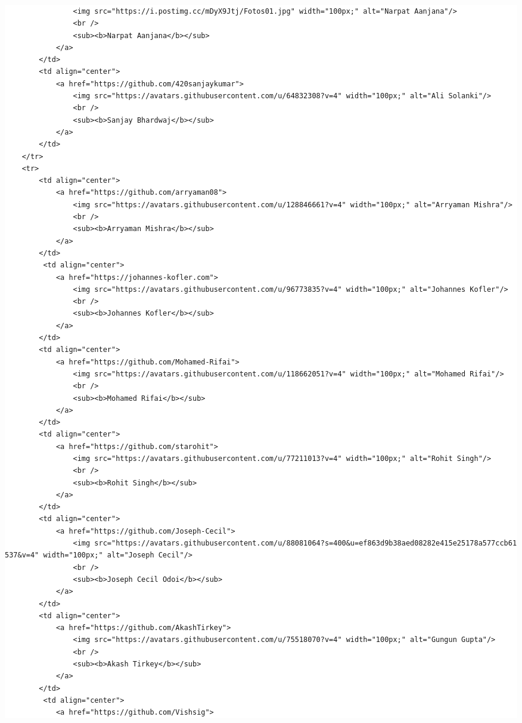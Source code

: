                     <img src="https://i.postimg.cc/mDyX9Jtj/Fotos01.jpg" width="100px;" alt="Narpat Aanjana"/>
                    <br />
                    <sub><b>Narpat Aanjana</b></sub>
                </a>
            </td>
            <td align="center">
                <a href="https://github.com/420sanjaykumar">
                    <img src="https://avatars.githubusercontent.com/u/64832308?v=4" width="100px;" alt="Ali Solanki"/>
                    <br />
                    <sub><b>Sanjay Bhardwaj</b></sub>
                </a>
            </td>
        </tr>
        <tr>
            <td align="center">
                <a href="https://github.com/arryaman08">
                    <img src="https://avatars.githubusercontent.com/u/128846661?v=4" width="100px;" alt="Arryaman Mishra"/>
                    <br />
                    <sub><b>Arryaman Mishra</b></sub>
                </a>
            </td>
             <td align="center">
                <a href="https://johannes-kofler.com">
                    <img src="https://avatars.githubusercontent.com/u/96773835?v=4" width="100px;" alt="Johannes Kofler"/>
                    <br />
                    <sub><b>Johannes Kofler</b></sub>
                </a>
            </td>
            <td align="center">
                <a href="https://github.com/Mohamed-Rifai">
                    <img src="https://avatars.githubusercontent.com/u/118662051?v=4" width="100px;" alt="Mohamed Rifai"/>
                    <br />
                    <sub><b>Mohamed Rifai</b></sub>
                </a>
            </td>
            <td align="center">
                <a href="https://github.com/starohit">
                    <img src="https://avatars.githubusercontent.com/u/77211013?v=4" width="100px;" alt="Rohit Singh"/>
                    <br />
                    <sub><b>Rohit Singh</b></sub>
                </a>
            </td>
            <td align="center">
                <a href="https://github.com/Joseph-Cecil">
                    <img src="https://avatars.githubusercontent.com/u/88081064?s=400&u=ef863d9b38aed08282e415e25178a577ccb61537&v=4" width="100px;" alt="Joseph Cecil"/>
                    <br />
                    <sub><b>Joseph Cecil Odoi</b></sub>
                </a>
            </td>
            <td align="center">
                <a href="https://github.com/AkashTirkey">
                    <img src="https://avatars.githubusercontent.com/u/75518070?v=4" width="100px;" alt="Gungun Gupta"/>
                    <br />
                    <sub><b>Akash Tirkey</b></sub>
                </a>
            </td>
             <td align="center">
                <a href="https://github.com/Vishsig">